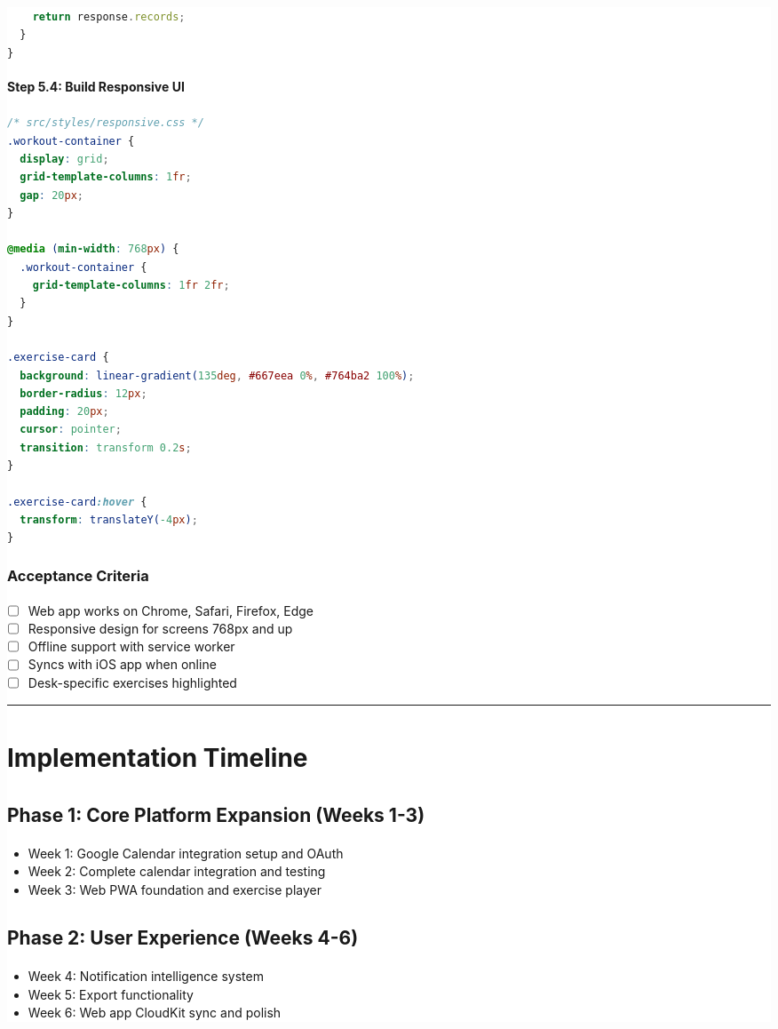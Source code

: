 ```typescript
    return response.records;
  }
}
```

#### Step 5.4: Build Responsive UI
```css
/* src/styles/responsive.css */
.workout-container {
  display: grid;
  grid-template-columns: 1fr;
  gap: 20px;
}

@media (min-width: 768px) {
  .workout-container {
    grid-template-columns: 1fr 2fr;
  }
}

.exercise-card {
  background: linear-gradient(135deg, #667eea 0%, #764ba2 100%);
  border-radius: 12px;
  padding: 20px;
  cursor: pointer;
  transition: transform 0.2s;
}

.exercise-card:hover {
  transform: translateY(-4px);
}
```

### Acceptance Criteria
- [ ] Web app works on Chrome, Safari, Firefox, Edge
- [ ] Responsive design for screens 768px and up
- [ ] Offline support with service worker
- [ ] Syncs with iOS app when online
- [ ] Desk-specific exercises highlighted

---

# Implementation Timeline

## Phase 1: Core Platform Expansion (Weeks 1-3)
- Week 1: Google Calendar integration setup and OAuth
- Week 2: Complete calendar integration and testing
- Week 3: Web PWA foundation and exercise player

## Phase 2: User Experience (Weeks 4-6)
- Week 4: Notification intelligence system
- Week 5: Export functionality
- Week 6: Web app CloudKit sync and polish
